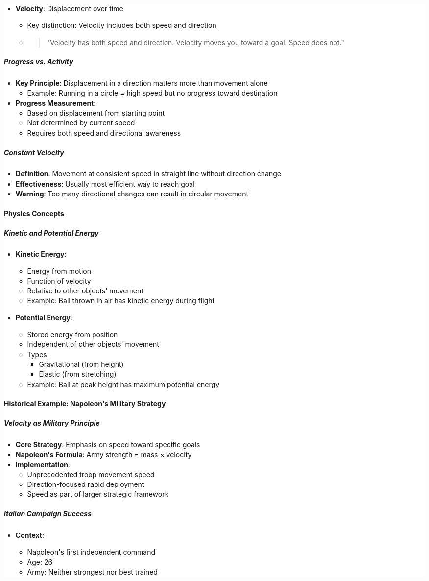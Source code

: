 - **Velocity**: Displacement over time

  - Key distinction: Velocity includes both speed and direction

  - > "Velocity has both speed and direction. Velocity moves you toward a goal. Speed does not."

##### Progress vs. Activity

- **Key Principle**: Displacement in a direction matters more than movement alone
  - Example: Running in a circle = high speed but no progress toward destination
- **Progress Measurement**:
  - Based on displacement from starting point
  - Not determined by current speed
  - Requires both speed and directional awareness

##### Constant Velocity

- **Definition**: Movement at consistent speed in straight line without direction change
- **Effectiveness**: Usually most efficient way to reach goal
- **Warning**: Too many directional changes can result in circular movement

#### Physics Concepts

##### Kinetic and Potential Energy

- **Kinetic Energy**:
  - Energy from motion
  - Function of velocity
  - Relative to other objects' movement
  - Example: Ball thrown in air has kinetic energy during flight

- **Potential Energy**:
  - Stored energy from position
  - Independent of other objects' movement
  - Types:
    - Gravitational (from height)
    - Elastic (from stretching)
  - Example: Ball at peak height has maximum potential energy

#### Historical Example: Napoleon's Military Strategy

##### Velocity as Military Principle

- **Core Strategy**: Emphasis on speed toward specific goals
- **Napoleon's Formula**: Army strength = mass × velocity
- **Implementation**:
  - Unprecedented troop movement speed
  - Direction-focused rapid deployment
  - Speed as part of larger strategic framework

##### Italian Campaign Success

- **Context**:

  - Napoleon's first independent command
  - Age: 26
  - Army: Neither strongest nor best trained

